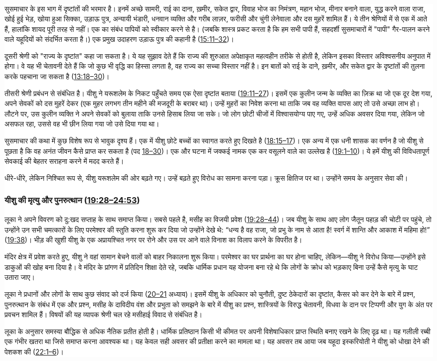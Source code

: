 सुसमाचार के इस भाग में दृष्टांतों की भरमार है। इनमें अच्छे सामरी, राई का दाना, ख़मीर, सकेत द्वार, विवाह भोज का निमंत्रण, महान भोज, मीनार बनाने वाला, युद्ध करने वाला राजा, खोई हुई भेड़, खोया हुआ सिक्का, उड़ाऊ पुत्र, अन्यायी भंडारी, धनवान व्यक्ति और गरीब लाज़र, फरीसी और चुंगी लेनेवाला और दस मुहरें शामिल हैं। ये तीन श्रेणियों में से एक में आते हैं, हालांकि शायद पूरी तरह से नहीं। एक का संबंध पापियों को स्वीकार करने से है। (जबकि शास्त्र प्रकट करता है कि हम सभी पापी हैं, सहदर्शी सुसमाचारों में "पापी" गैर\-पालन करने वाले यहूदियों को संदर्भित करता है।) एक प्रमुख उदाहरण उड़ाऊ पुत्र की कहानी है ([15:11–32](https://ref.ly/Luke15:11-Luke15:32))।

दूसरी श्रेणी को "राज्य के दृष्टांत" कहा जा सकता है। ये यह सुझाव देते हैं कि राज्य की शुरुआत अपेक्षाकृत महत्वहीन तरीके से होती है, लेकिन इसका विस्तार अविश्वसनीय अनुपात में होगा। वे यह भी चेतावनी देते हैं कि जो कुछ भी वृद्धि का हिस्सा लगता है, वह राज्य का सच्चा विस्तार नहीं है। इन बातों को राई के दाने, ख़मीर, और सकेत द्वार के दृष्टांतों की तुलना करके पहचाना जा सकता है ([13:18–30](https://ref.ly/Luke13:18-Luke13:30))।

तीसरी श्रेणी प्रबंधन से संबंधित है। यीशु ने यरूशलेम के निकट पहुँचते समय एक ऐसा दृष्टांत बताया ([19:11–27](https://ref.ly/Luke19:11-Luke19:27))। इसमें एक कुलीन जन्म के व्यक्ति का ज़िक्र था जो एक दूर देश गया, अपने सेवकों को दस मुहरें देकर (एक मुहर लगभग तीन महीने की मजदूरी के बराबर था)। उन्हें मुहरों का निवेश करना था ताकि जब वह व्यक्ति वापस आए तो उसे अच्छा लाभ हो। लौटने पर, उस कुलीन व्यक्ति ने अपने सेवकों को बुलाया ताकि उनसे हिसाब लिया जा सके। जो लोग छोटी चीजों में विश्वासयोग्य पाए गए, उन्हें अधिक अवसर दिया गया, लेकिन जो असफल रहा, उससे वह भी छीन लिया गया जो उसे दिया गया था।

सुसमाचार की कथा में कुछ विशेष रूप से भावुक दृश्य हैं। एक में यीशु छोटे बच्चों का स्वागत करते हुए दिखते है ([18:15–17](https://ref.ly/Luke18:15-Luke18:17))। एक अन्य में एक धनी शासक का वर्णन है जो यीशु से पूछता है कि वह अनंत जीवन कैसे प्राप्त कर सकता है (पद [18–30](https://ref.ly/Luke18:18-Luke18:30))। एक और घटना में जक्कई नामक एक कर वसूलने वाले का उल्लेख है ([19:1–10](https://ref.ly/Luke19:1-Luke19:10))। ये हमें यीशु की विविधतापूर्ण सेवकाई की बेहतर सराहना करने में मदद करते हैं।

धीरे\-धीरे, लेकिन निश्चित रूप से, यीशु यरूशलेम की ओर बढ़ते गए। उन्हें बढ़ते हुए विरोध का सामना करना पड़ा। क्रूस क्षितिज पर था। उन्होंने समय के अनुसार सेवा की।

### यीशु की मृत्यु और पुनरुत्थान ([19:28–24:53](https://ref.ly/Luke19:28-Luke24:53))

लूका ने अपने विवरण को दु:खद सप्ताह के साथ समाप्त किया। सबसे पहले है, मसीह का विजयी प्रवेश ([19:28–44](https://ref.ly/Luke19:28-Luke19:44))। जब यीशु के साथ आए लोग जैतून पहाड़ की चोटी पर पहुंचे, तो उन्होंने उन सभी चमत्कारों के लिए परमेश्वर की स्तुति करना शुरू कर दिया जो उन्होंने देखे थे: “धन्य है वह राजा, जो प्रभु के नाम से आता है! स्वर्ग में शान्ति और आकाश में महिमा हो!” ([19:38](https://ref.ly/Luke19:38))। भीड़ की खुशी यीशु के एक अप्रायश्चित नगर पर रोने और उस पर आने वाले विनाश का विलाप करने के विपरीत है।

मंदिर क्षेत्र में प्रवेश करते हुए, यीशु ने वहां सामान बेचने वालों को बाहर निकालना शुरू किया। परमेश्वर का घर प्रार्थना का घर होना चाहिए, लेकिन—यीशु ने विरोध किया—उन्होंने इसे डाकुओं की खोह बना दिया है। वे मंदिर के प्रांगण में प्रतिदिन शिक्षा देते रहे, जबकि धार्मिक प्रधान यह योजना बना रहे थे कि लोगों के क्रोध को भड़काए बिना उन्हें कैसे मृत्यु के घाट उतारा जाए।

लूका ने प्रधानों और लोगों के साथ कुछ संवाद को दर्ज किया ([20–21](https://ref.ly/Luke20:1-Luke21:38) अध्याय)। इसमें यीशु के अधिकार को चुनौती, दुष्ट ठेकेदारों का दृष्टांत, कैसर को कर देने के बारे में प्रश्न, पुनरुत्थान के संबंध में एक और प्रश्न, मसीह के दाविदीय वंश और प्रभुता को समझने के बारे में यीशु का प्रश्न, शास्त्रियों के विरुद्ध चेतावनी, विधवा के दान पर टिप्पणी और युग के अंत पर प्रवचन शामिल हैं। विषयों की यह व्यापक श्रेणी चल रहे मसीहाई विवाद से संबंधित है।

लूका के अनुसार समस्या बौद्धिक से अधिक नैतिक प्रतीत होती है। धार्मिक प्रतिष्ठान किसी भी कीमत पर अपनी विशेषाधिकार प्राप्त स्थिति बनाए रखने के लिए दृढ़ था। यह गलीली रब्बी एक गंभीर खतरा था जिसे समाप्त करना आवश्यक था। यह केवल सही अवसर की प्रतीक्षा करने का मामला था। यह अवसर तब आया जब यहूदा इस्करियोती ने यीशु को धोखा देने की पेशकश की ([22:1–6](https://ref.ly/Luke22:1-Luke22:6))।
